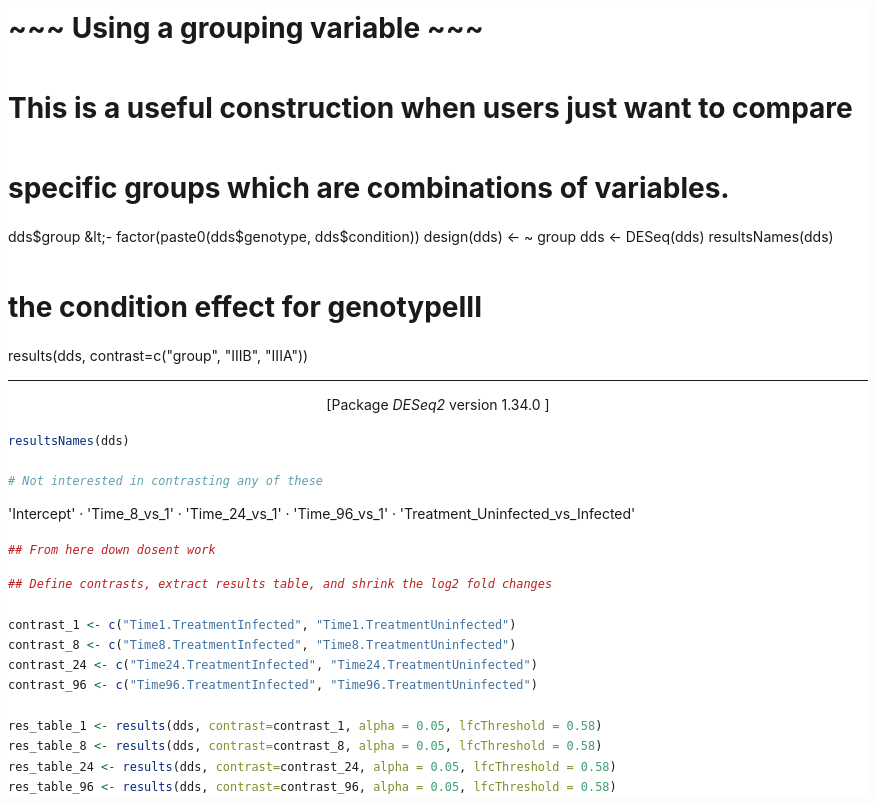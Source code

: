 # ~~~ Using a grouping variable ~~~

# This is a useful construction when users just want to compare
# specific groups which are combinations of variables.

dds$group &lt;- factor(paste0(dds$genotype, dds$condition))
design(dds) &lt;- ~ group
dds &lt;- DESeq(dds)
resultsNames(dds)

# the condition effect for genotypeIII
results(dds, contrast=c("group", "IIIB", "IIIA"))

</pre>

<hr /><div style="text-align: center;">[Package <em>DESeq2</em> version 1.34.0 ]</div>



```R
resultsNames(dds)

# Not interested in contrasting any of these
```


<style>
.list-inline {list-style: none; margin:0; padding: 0}
.list-inline>li {display: inline-block}
.list-inline>li:not(:last-child)::after {content: "\00b7"; padding: 0 .5ex}
</style>
<ol class=list-inline><li>'Intercept'</li><li>'Time_8_vs_1'</li><li>'Time_24_vs_1'</li><li>'Time_96_vs_1'</li><li>'Treatment_Uninfected_vs_Infected'</li></ol>




```R
## From here down dosent work
```


```R
## Define contrasts, extract results table, and shrink the log2 fold changes

contrast_1 <- c("Time1.TreatmentInfected", "Time1.TreatmentUninfected")
contrast_8 <- c("Time8.TreatmentInfected", "Time8.TreatmentUninfected")
contrast_24 <- c("Time24.TreatmentInfected", "Time24.TreatmentUninfected")
contrast_96 <- c("Time96.TreatmentInfected", "Time96.TreatmentUninfected")

res_table_1 <- results(dds, contrast=contrast_1, alpha = 0.05, lfcThreshold = 0.58)
res_table_8 <- results(dds, contrast=contrast_8, alpha = 0.05, lfcThreshold = 0.58)
res_table_24 <- results(dds, contrast=contrast_24, alpha = 0.05, lfcThreshold = 0.58)
res_table_96 <- results(dds, contrast=contrast_96, alpha = 0.05, lfcThreshold = 0.58)
```
